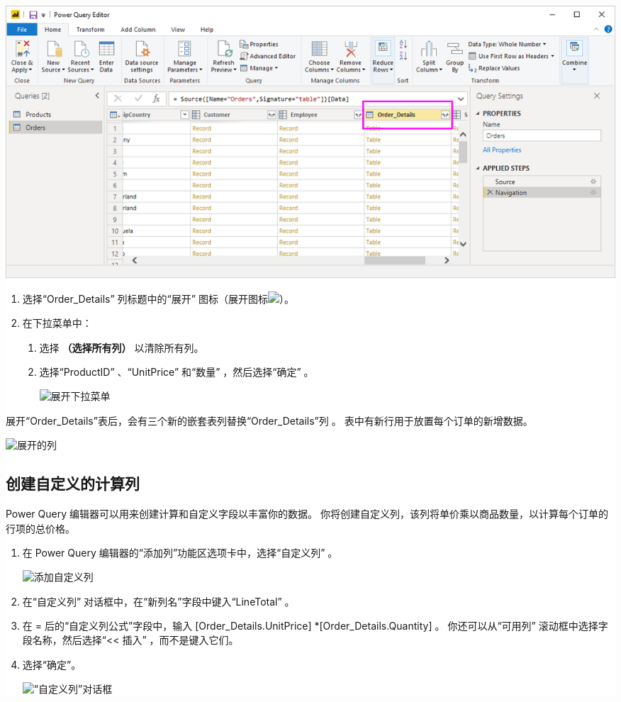    ![Order_Details 列](media/desktop-tutorial-analyzing-sales-data-from-excel-and-an-odata-feed/order-details-column.png)

1. 选择“Order_Details”  列标题中的“展开”  图标（展开图标![](media/desktop-tutorial-analyzing-sales-data-from-excel-and-an-odata-feed/expand.png)）。

1. 在下拉菜单中：

   1. 选择 **（选择所有列）** 以清除所有列。

   1. 选择“ProductID”  、“UnitPrice”  和“数量”  ，然后选择“确定”  。

      ![展开下拉菜单](media/desktop-tutorial-analyzing-sales-data-from-excel-and-an-odata-feed/expand-drop-down-menu.png)

展开“Order_Details”表后，会有三个新的嵌套表列替换“Order_Details”列   。 表中有新行用于放置每个订单的新增数据。

![展开的列](media/desktop-tutorial-analyzing-sales-data-from-excel-and-an-odata-feed/expanded-columns.png)

## <a name="create-a-custom-calculated-column"></a>创建自定义的计算列

Power Query 编辑器可以用来创建计算和自定义字段以丰富你的数据。 你将创建自定义列，该列将单价乘以商品数量，以计算每个订单的行项的总价格。

1. 在 Power Query 编辑器的“添加列”功能区选项卡中，选择“自定义列”   。

   ![添加自定义列](media/desktop-tutorial-analyzing-sales-data-from-excel-and-an-odata-feed/adding-a-custom-column.png)

1. 在“自定义列”  对话框中，在“新列名”字段中键入“LineTotal”   。

1. 在 = 后的“自定义列公式”字段中，输入 [Order_Details.UnitPrice] \*[Order_Details.Quantity]     。 你还可以从“可用列”  滚动框中选择字段名称，然后选择“<< 插入”  ，而不是键入它们。

1. 选择“确定”。 

   ![“自定义列”对话框](media/desktop-tutorial-analyzing-sales-data-from-excel-and-an-odata-feed/custom-column-dialog-box.png)
